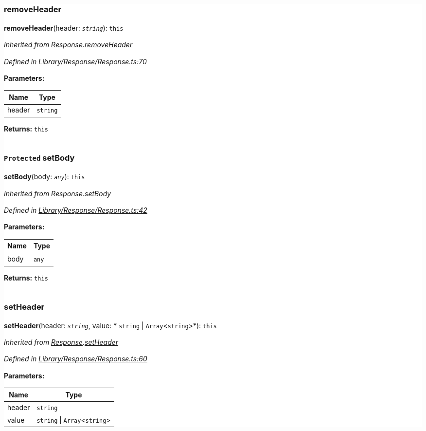 ###  removeHeader

**removeHeader**(header: *`string`*): `this`

*Inherited from [Response](response).[removeHeader](response#removeheader)*

*Defined in [Library/Response/Response.ts:70](https://github.com/SpoonX/stix/blob/64b0f60/src/Library/Response/Response.ts#L70)*

**Parameters:**

| Name | Type |
| ------ | ------ |
| header | `string` |

**Returns:** `this`

___
<a id="setbody"></a>

### `Protected` setBody

**setBody**(body: *`any`*): `this`

*Inherited from [Response](response).[setBody](response#setbody)*

*Defined in [Library/Response/Response.ts:42](https://github.com/SpoonX/stix/blob/64b0f60/src/Library/Response/Response.ts#L42)*

**Parameters:**

| Name | Type |
| ------ | ------ |
| body | `any` |

**Returns:** `this`

___
<a id="setheader"></a>

###  setHeader

**setHeader**(header: *`string`*, value: * `string` &#124; `Array`<`string`>*): `this`

*Inherited from [Response](response).[setHeader](response#setheader)*

*Defined in [Library/Response/Response.ts:60](https://github.com/SpoonX/stix/blob/64b0f60/src/Library/Response/Response.ts#L60)*

**Parameters:**

| Name | Type |
| ------ | ------ |
| header | `string` |
| value |  `string` &#124; `Array`<`string`>|
